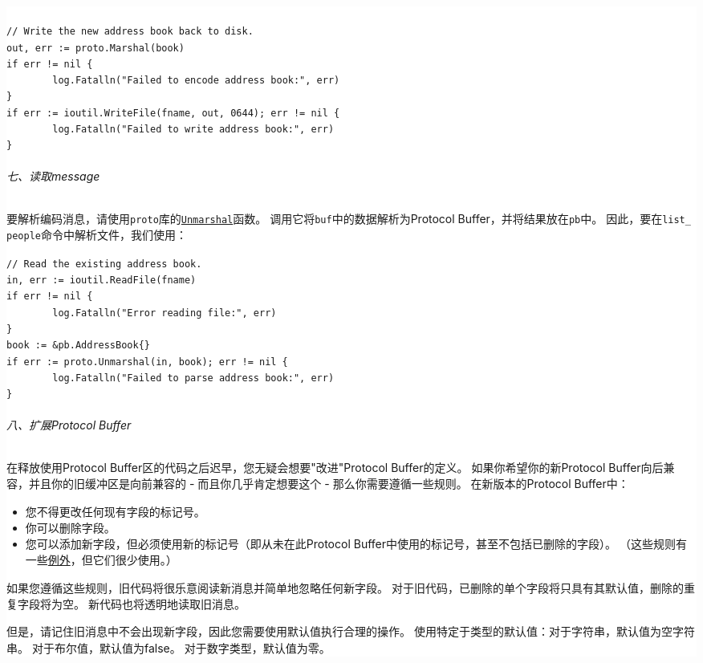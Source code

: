 ```

// Write the new address book back to disk.
out, err := proto.Marshal(book)
if err != nil {
        log.Fatalln("Failed to encode address book:", err)
}
if err := ioutil.WriteFile(fname, out, 0644); err != nil {
        log.Fatalln("Failed to write address book:", err)
}
```
###### 七、读取message
要解析编码消息，请使用`proto`库的[`Unmarshal`](https://godoc.org/github.com/golang/protobuf/proto#Unmarshal)函数。 调用它将`buf`中的数据解析为Protocol Buffer，并将结果放在`pb`中。 因此，要在`list_people`命令中解析文件，我们使用：
```
// Read the existing address book.
in, err := ioutil.ReadFile(fname)
if err != nil {
        log.Fatalln("Error reading file:", err)
}
book := &pb.AddressBook{}
if err := proto.Unmarshal(in, book); err != nil {
        log.Fatalln("Failed to parse address book:", err)
}
```

###### 八、扩展Protocol Buffer
在释放使用Protocol Buffer区的代码之后迟早，您无疑会想要"改进"Protocol Buffer的定义。 如果你希望你的新Protocol Buffer向后兼容，并且你的旧缓冲区是向前兼容的 - 而且你几乎肯定想要这个 - 那么你需要遵循一些规则。 在新版本的Protocol Buffer中：
- 您不得更改任何现有字段的标记号。
- 你可以删除字段。
- 您可以添加新字段，但必须使用新的标记号（即从未在此Protocol Buffer中使用的标记号，甚至不包括已删除的字段）。
（这些规则有一些[例外](https://developers.google.com/protocol-buffers/docs/proto3?hl=zh-CN#updating)，但它们很少使用。）

如果您遵循这些规则，旧代码将很乐意阅读新消息并简单地忽略任何新字段。 对于旧代码，已删除的单个字段将只具有其默认值，删除的重复字段将为空。 新代码也将透明地读取旧消息。

但是，请记住旧消息中不会出现新字段，因此您需要使用默认值执行合理的操作。 使用特定于类型的默认值：对于字符串，默认值为空字符串。 对于布尔值，默认值为false。 对于数字类型，默认值为零。
